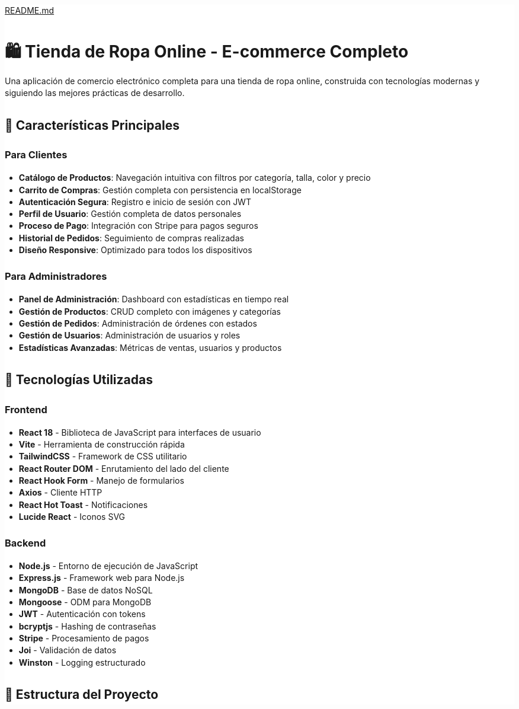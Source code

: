[README.md](https://github.com/user-attachments/files/22993167/README.md)
# 🛍️ Tienda de Ropa Online - E-commerce Completo

Una aplicación de comercio electrónico completa para una tienda de ropa online, construida con tecnologías modernas y siguiendo las mejores prácticas de desarrollo.

## 🎯 Características Principales

### Para Clientes
- **Catálogo de Productos**: Navegación intuitiva con filtros por categoría, talla, color y precio
- **Carrito de Compras**: Gestión completa con persistencia en localStorage
- **Autenticación Segura**: Registro e inicio de sesión con JWT
- **Perfil de Usuario**: Gestión completa de datos personales
- **Proceso de Pago**: Integración con Stripe para pagos seguros
- **Historial de Pedidos**: Seguimiento de compras realizadas
- **Diseño Responsive**: Optimizado para todos los dispositivos

### Para Administradores
- **Panel de Administración**: Dashboard con estadísticas en tiempo real
- **Gestión de Productos**: CRUD completo con imágenes y categorías
- **Gestión de Pedidos**: Administración de órdenes con estados
- **Gestión de Usuarios**: Administración de usuarios y roles
- **Estadísticas Avanzadas**: Métricas de ventas, usuarios y productos

## 🚀 Tecnologías Utilizadas

### Frontend
- **React 18** - Biblioteca de JavaScript para interfaces de usuario
- **Vite** - Herramienta de construcción rápida
- **TailwindCSS** - Framework de CSS utilitario
- **React Router DOM** - Enrutamiento del lado del cliente
- **React Hook Form** - Manejo de formularios
- **Axios** - Cliente HTTP
- **React Hot Toast** - Notificaciones
- **Lucide React** - Iconos SVG

### Backend
- **Node.js** - Entorno de ejecución de JavaScript
- **Express.js** - Framework web para Node.js
- **MongoDB** - Base de datos NoSQL
- **Mongoose** - ODM para MongoDB
- **JWT** - Autenticación con tokens
- **bcryptjs** - Hashing de contraseñas
- **Stripe** - Procesamiento de pagos
- **Joi** - Validación de datos
- **Winston** - Logging estructurado

## 📁 Estructura del Proyecto
